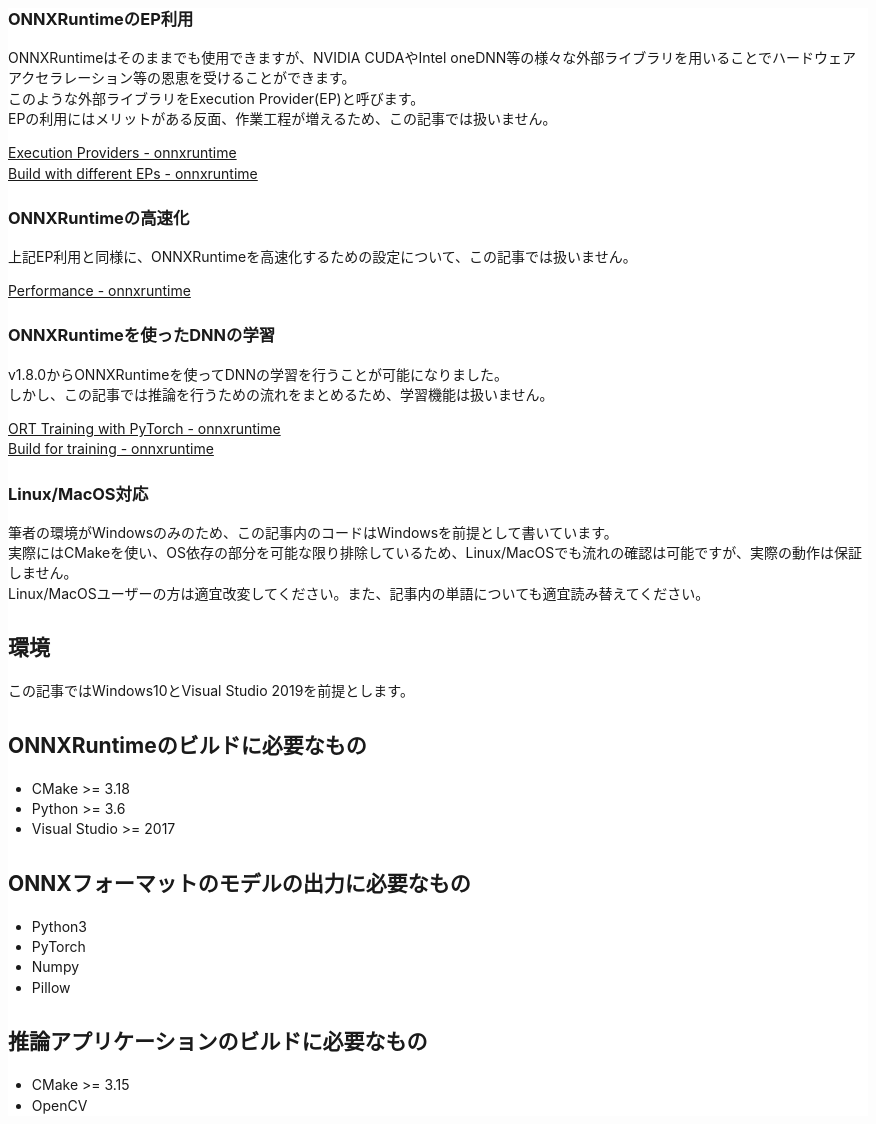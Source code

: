 ### ONNXRuntimeのEP利用

ONNXRuntimeはそのままでも使用できますが、NVIDIA CUDAやIntel oneDNN等の様々な外部ライブラリを用いることでハードウェアアクセラレーション等の恩恵を受けることができます。  
このような外部ライブラリをExecution Provider(EP)と呼びます。  
EPの利用にはメリットがある反面、作業工程が増えるため、この記事では扱いません。

[Execution Providers - onnxruntime](https://onnxruntime.ai/docs/execution-providers/)  
[Build with different EPs - onnxruntime](https://onnxruntime.ai/docs/build/eps.html)

### ONNXRuntimeの高速化

上記EP利用と同様に、ONNXRuntimeを高速化するための設定について、この記事では扱いません。

[Performance - onnxruntime](https://onnxruntime.ai/docs/performance/)

### ONNXRuntimeを使ったDNNの学習

v1.8.0からONNXRuntimeを使ってDNNの学習を行うことが可能になりました。  
しかし、この記事では推論を行うための流れをまとめるため、学習機能は扱いません。

[ORT Training with PyTorch - onnxruntime](https://onnxruntime.ai/docs/get-started/training-pytorch.html)  
[Build for training - onnxruntime](https://onnxruntime.ai/docs/build/training.html)

### Linux/MacOS対応

筆者の環境がWindowsのみのため、この記事内のコードはWindowsを前提として書いています。  
実際にはCMakeを使い、OS依存の部分を可能な限り排除しているため、Linux/MacOSでも流れの確認は可能ですが、実際の動作は保証しません。  
Linux/MacOSユーザーの方は適宜改変してください。また、記事内の単語についても適宜読み替えてください。

## 環境

この記事ではWindows10とVisual Studio 2019を前提とします。

## ONNXRuntimeのビルドに必要なもの

- CMake >= 3.18
- Python >= 3.6
- Visual Studio >= 2017

## ONNXフォーマットのモデルの出力に必要なもの

- Python3
- PyTorch
- Numpy
- Pillow

## 推論アプリケーションのビルドに必要なもの

- CMake >= 3.15
- OpenCV
